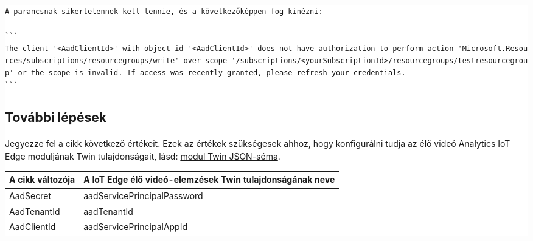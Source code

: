     A parancsnak sikertelennek kell lennie, és a következőképpen fog kinézni:
    
    ```
    The client '<AadClientId>' with object id '<AadClientId>' does not have authorization to perform action 'Microsoft.Resources/subscriptions/resourcegroups/write' over scope '/subscriptions/<yourSubscriptionId>/resourcegroups/testresourcegroup' or the scope is invalid. If access was recently granted, please refresh your credentials.
    ```

## <a name="next-steps"></a>További lépések  

Jegyezze fel a cikk következő értékeit. Ezek az értékek szükségesek ahhoz, hogy konfigurálni tudja az élő videó Analytics IoT Edge moduljának Twin tulajdonságait, lásd: [modul Twin JSON-séma](module-twin-configuration-schema.md).

| A cikk változója|A IoT Edge élő videó-elemzések Twin tulajdonságának neve|
|---|---|
|AadSecret |    aadServicePrincipalPassword|
|AadTenantId |  aadTenantId|
|AadClientId    |aadServicePrincipalAppId|
